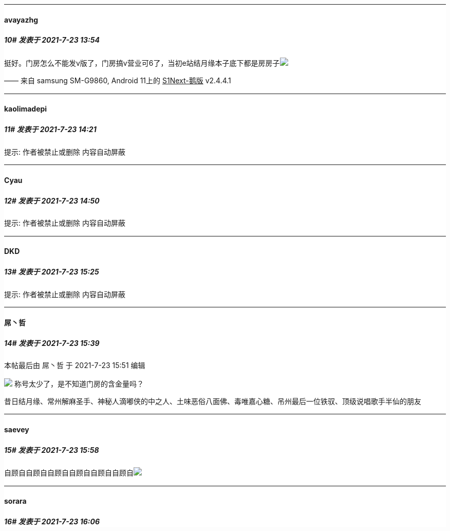 *****

####  avayazhg  
##### 10#       发表于 2021-7-23 13:54

挺好。门房怎么不能发v版了，门房搞v营业可6了，当初e站结月缘本子底下都是房房子<img src="https://static.saraba1st.com/image/smiley/face2017/068.png" referrerpolicy="no-referrer">

—— 来自 samsung SM-G9860, Android 11上的 [S1Next-鹅版](https://github.com/ykrank/S1-Next/releases) v2.4.4.1

*****

####  kaolimadepi  
##### 11#       发表于 2021-7-23 14:21

提示: 作者被禁止或删除 内容自动屏蔽

*****

####  Cyau  
##### 12#       发表于 2021-7-23 14:50

提示: 作者被禁止或删除 内容自动屏蔽

*****

####  DKD  
##### 13#       发表于 2021-7-23 15:25

提示: 作者被禁止或删除 内容自动屏蔽

*****

####  屌丶哲  
##### 14#       发表于 2021-7-23 15:39

 本帖最后由 屌丶哲 于 2021-7-23 15:51 编辑 

<img src="https://static.saraba1st.com/image/smiley/face2017/213.gif" referrerpolicy="no-referrer"> 称号太少了，是不知道门房的含金量吗？

昔日结月缘、常州解麻圣手、神秘人滴嘟侠的中之人、土味恶俗八面佛、毒唯嘉心糖、吊州最后一位铁驭、顶级说唱歌手半仙的朋友

*****

####  saevey  
##### 15#       发表于 2021-7-23 15:58

自顾自自顾自自顾自自顾自自顾自自顾自<img src="https://static.saraba1st.com/image/smiley/face2017/051.png" referrerpolicy="no-referrer">

*****

####  sorara  
##### 16#       发表于 2021-7-23 16:06
